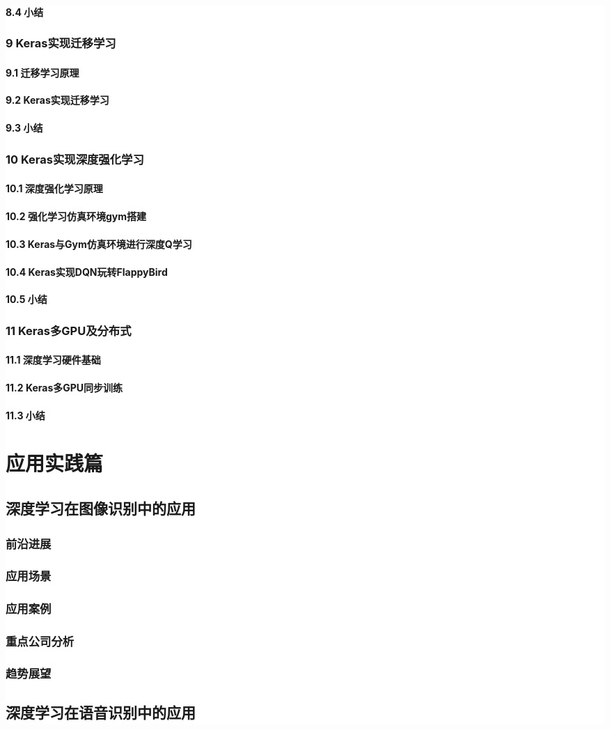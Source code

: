 #### 8.4 小结

### 9 Keras实现迁移学习

#### 9.1 迁移学习原理

#### 9.2 Keras实现迁移学习

#### 9.3 小结

### 10 Keras实现深度强化学习

#### 10.1 深度强化学习原理

#### 10.2 强化学习仿真环境gym搭建

#### 10.3 Keras与Gym仿真环境进行深度Q学习

#### 10.4 Keras实现DQN玩转FlappyBird

#### 10.5 小结

### 11 Keras多GPU及分布式

#### 11.1 深度学习硬件基础 

#### 11.2 Keras多GPU同步训练

#### 11.3 小结



# 应用实践篇

## 深度学习在图像识别中的应用

### 前沿进展

### 应用场景

### 应用案例

### 重点公司分析

### 趋势展望

## 深度学习在语音识别中的应用
